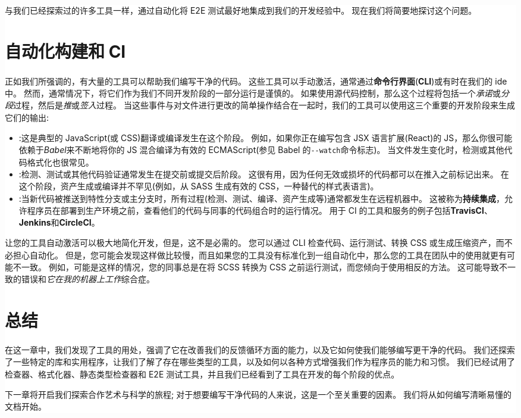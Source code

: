 与我们已经探索过的许多工具一样，通过自动化将 E2E 测试最好地集成到我们的开发经验中。 现在我们将简要地探讨这个问题。

# 自动化构建和 CI

正如我们所强调的，有大量的工具可以帮助我们编写干净的代码。 这些工具可以手动激活，通常通过**命令行界面**(**CLI**)或有时在我们的 ide 中。 然而，通常情况下，将它们作为我们不同开发阶段的一部分运行是谨慎的。 如果使用源代码控制，那么这个过程将包括一个*承诺*或*分段*过程，然后是*推*或*签入*过程。 当这些事件与对文件进行更改的简单操作结合在一起时，我们的工具可以使用这三个重要的开发阶段来生成它们的输出:

*   :这是典型的 JavaScript(或 CSS)翻译或编译发生在这个阶段。 例如，如果你正在编写包含 JSX 语言扩展(React)的 JS，那么你很可能依赖于*Babel*来不断地将你的 JS 混合编译为有效的 ECMAScript(参见 Babel 的`--watch`命令标志)。 当文件发生变化时，检测或其他代码格式化也很常见。
*   :检测、测试或其他代码验证通常发生在提交前或提交后阶段。 这很有用，因为任何无效或损坏的代码都可以在推入之前标记出来。 在这个阶段，资产生成或编译并不罕见(例如，从 SASS 生成有效的 CSS，一种替代的样式表语言)。
*   :当新代码被推送到特性分支或主分支时，所有过程(检测、测试、编译、资产生成等)通常都发生在远程机器中。 这被称为**持续集成**，允许程序员在部署到生产环境之前，查看他们的代码与同事的代码组合时的运行情况。 用于 CI 的工具和服务的例子包括**TravisCI**、**Jenkins**和**CircleCI**。

让您的工具自动激活可以极大地简化开发，但是，这不是必需的。 您可以通过 CLI 检查代码、运行测试、转换 CSS 或生成压缩资产，而不必担心自动化。 但是，您可能会发现这样做比较慢，而且如果您的工具没有标准化到一组自动化中，那么您的工具在团队中的使用就更有可能不一致。 例如，可能是这样的情况，您的同事总是在将 SCSS 转换为 CSS 之前运行测试，而您倾向于使用相反的方法。 这可能导致不一致的错误和*它在我的机器上工作*综合症。

# 总结

在这一章中，我们发现了工具的用处，强调了它在改善我们的反馈循环方面的能力，以及它如何使我们能够编写更干净的代码。 我们还探索了一些特定的库和实用程序，让我们了解了存在哪些类型的工具，以及如何以各种方式增强我们作为程序员的能力和习惯。 我们已经试用了检查器、格式化器、静态类型检查器和 E2E 测试工具，并且我们已经看到了工具在开发的每个阶段的优点。

下一章将开启我们探索合作艺术与科学的旅程; 对于想要编写干净代码的人来说，这是一个至关重要的因素。 我们将从如何编写清晰易懂的文档开始。